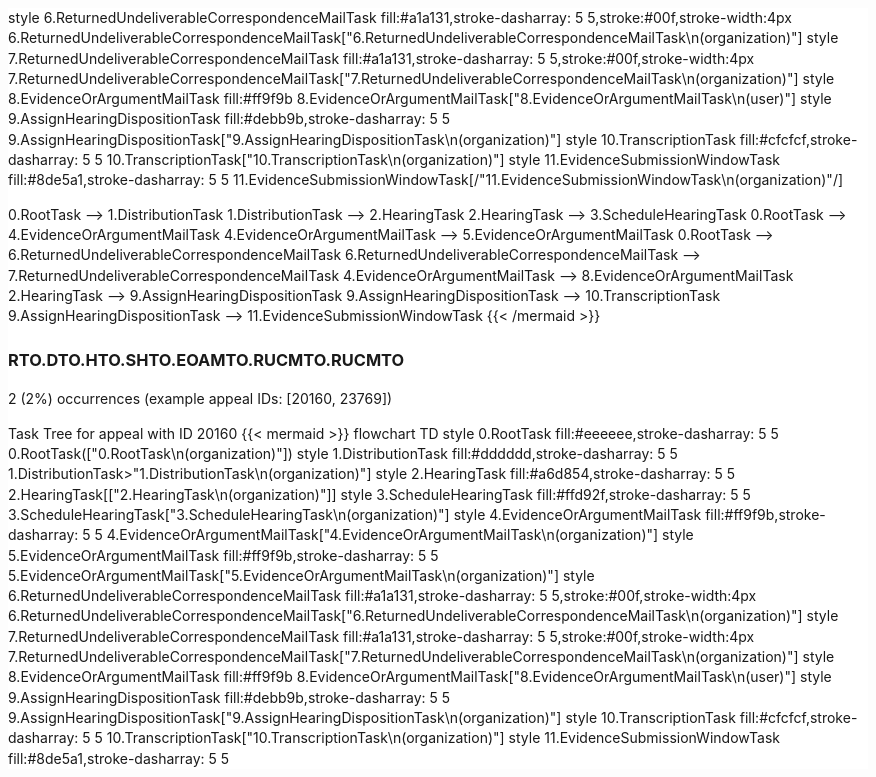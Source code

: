 style 6.ReturnedUndeliverableCorrespondenceMailTask fill:#a1a131,stroke-dasharray: 5 5,stroke:#00f,stroke-width:4px
  6.ReturnedUndeliverableCorrespondenceMailTask["6.ReturnedUndeliverableCorrespondenceMailTask\n(organization)"]
style 7.ReturnedUndeliverableCorrespondenceMailTask fill:#a1a131,stroke-dasharray: 5 5,stroke:#00f,stroke-width:4px
  7.ReturnedUndeliverableCorrespondenceMailTask["7.ReturnedUndeliverableCorrespondenceMailTask\n(organization)"]
style 8.EvidenceOrArgumentMailTask fill:#ff9f9b
  8.EvidenceOrArgumentMailTask["8.EvidenceOrArgumentMailTask\n(user)"]
style 9.AssignHearingDispositionTask fill:#debb9b,stroke-dasharray: 5 5
  9.AssignHearingDispositionTask["9.AssignHearingDispositionTask\n(organization)"]
style 10.TranscriptionTask fill:#cfcfcf,stroke-dasharray: 5 5
  10.TranscriptionTask["10.TranscriptionTask\n(organization)"]
style 11.EvidenceSubmissionWindowTask fill:#8de5a1,stroke-dasharray: 5 5
  11.EvidenceSubmissionWindowTask[/"11.EvidenceSubmissionWindowTask\n(organization)"/]

0.RootTask --> 1.DistributionTask
1.DistributionTask --> 2.HearingTask
2.HearingTask --> 3.ScheduleHearingTask
0.RootTask --> 4.EvidenceOrArgumentMailTask
4.EvidenceOrArgumentMailTask --> 5.EvidenceOrArgumentMailTask
0.RootTask --> 6.ReturnedUndeliverableCorrespondenceMailTask
6.ReturnedUndeliverableCorrespondenceMailTask --> 7.ReturnedUndeliverableCorrespondenceMailTask
4.EvidenceOrArgumentMailTask --> 8.EvidenceOrArgumentMailTask
2.HearingTask --> 9.AssignHearingDispositionTask
9.AssignHearingDispositionTask --> 10.TranscriptionTask
9.AssignHearingDispositionTask --> 11.EvidenceSubmissionWindowTask
{{< /mermaid >}}


### RTO.DTO.HTO.SHTO.EOAMTO.RUCMTO.RUCMTO

2 (2%) occurrences (example appeal IDs: [20160, 23769])

Task Tree for appeal with ID 20160
{{< mermaid >}}
flowchart TD
style 0.RootTask fill:#eeeeee,stroke-dasharray: 5 5
  0.RootTask(["0.RootTask\n(organization)"])
style 1.DistributionTask fill:#dddddd,stroke-dasharray: 5 5
  1.DistributionTask>"1.DistributionTask\n(organization)"]
style 2.HearingTask fill:#a6d854,stroke-dasharray: 5 5
  2.HearingTask[["2.HearingTask\n(organization)"]]
style 3.ScheduleHearingTask fill:#ffd92f,stroke-dasharray: 5 5
  3.ScheduleHearingTask["3.ScheduleHearingTask\n(organization)"]
style 4.EvidenceOrArgumentMailTask fill:#ff9f9b,stroke-dasharray: 5 5
  4.EvidenceOrArgumentMailTask["4.EvidenceOrArgumentMailTask\n(organization)"]
style 5.EvidenceOrArgumentMailTask fill:#ff9f9b,stroke-dasharray: 5 5
  5.EvidenceOrArgumentMailTask["5.EvidenceOrArgumentMailTask\n(organization)"]
style 6.ReturnedUndeliverableCorrespondenceMailTask fill:#a1a131,stroke-dasharray: 5 5,stroke:#00f,stroke-width:4px
  6.ReturnedUndeliverableCorrespondenceMailTask["6.ReturnedUndeliverableCorrespondenceMailTask\n(organization)"]
style 7.ReturnedUndeliverableCorrespondenceMailTask fill:#a1a131,stroke-dasharray: 5 5,stroke:#00f,stroke-width:4px
  7.ReturnedUndeliverableCorrespondenceMailTask["7.ReturnedUndeliverableCorrespondenceMailTask\n(organization)"]
style 8.EvidenceOrArgumentMailTask fill:#ff9f9b
  8.EvidenceOrArgumentMailTask["8.EvidenceOrArgumentMailTask\n(user)"]
style 9.AssignHearingDispositionTask fill:#debb9b,stroke-dasharray: 5 5
  9.AssignHearingDispositionTask["9.AssignHearingDispositionTask\n(organization)"]
style 10.TranscriptionTask fill:#cfcfcf,stroke-dasharray: 5 5
  10.TranscriptionTask["10.TranscriptionTask\n(organization)"]
style 11.EvidenceSubmissionWindowTask fill:#8de5a1,stroke-dasharray: 5 5